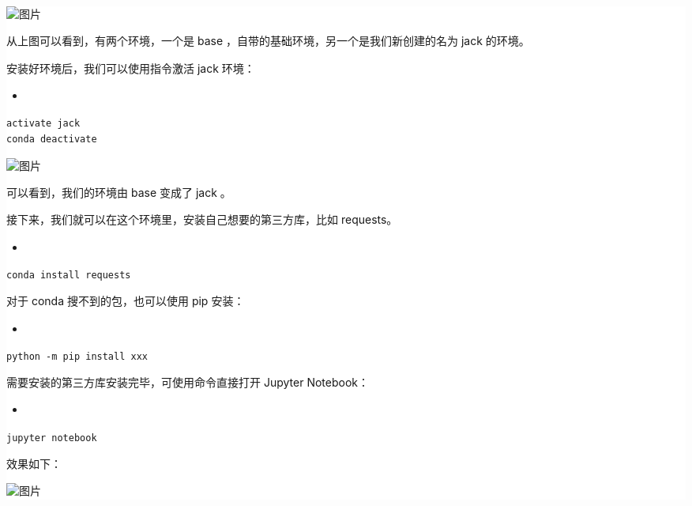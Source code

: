 

![图片](https://mmbiz.qpic.cn/mmbiz_png/v1JN0W4OpXgvnzpqMFs1CVd7ZtG4F27ccuskX4LKCXE0UXBiaSWIKMdPJz8vCQV38KxNC1iaRhUD7XkbnRtibEfIg/640?wx_fmt=png&tp=webp&wxfrom=5&wx_lazy=1&wx_co=1)



从上图可以看到，有两个环境，一个是 base ，自带的基础环境，另一个是我们新创建的名为 jack 的环境。



安装好环境后，我们可以使用指令激活 jack 环境：



- 

```
activate jack
conda deactivate
```



![图片](https://mmbiz.qpic.cn/mmbiz_png/v1JN0W4OpXgvnzpqMFs1CVd7ZtG4F27c2EPibMm3594YWfyrJZBaicMNXic9MY90SJZK04rgaFt1VYQG6fJttot6Q/640?wx_fmt=png&tp=webp&wxfrom=5&wx_lazy=1&wx_co=1)



可以看到，我们的环境由 base 变成了 jack 。



接下来，我们就可以在这个环境里，安装自己想要的第三方库，比如 requests。



- 

```
conda install requests
```



对于 conda 搜不到的包，也可以使用 pip 安装：



- 

```
python -m pip install xxx
```



需要安装的第三方库安装完毕，可使用命令直接打开 Jupyter Notebook：



- 

```
jupyter notebook
```



效果如下：



![图片](https://mmbiz.qpic.cn/mmbiz_gif/v1JN0W4OpXgvnzpqMFs1CVd7ZtG4F27cS3iccIQMThHagEnic4jiaOoLMQsrZAribFoN0gOx09YzGC7feRF5ibAjaSw/640?wx_fmt=gif&tp=webp&wxfrom=5&wx_lazy=1)
